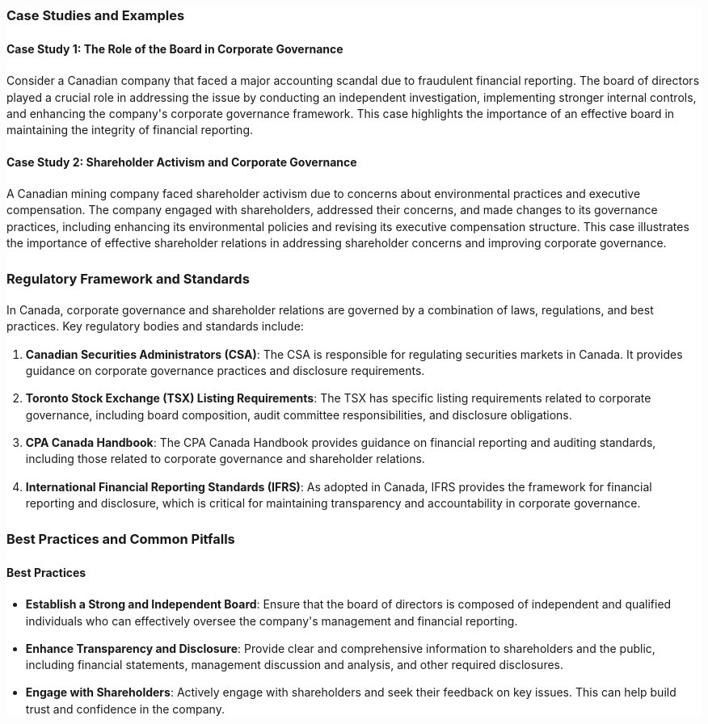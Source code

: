 ### Case Studies and Examples

#### Case Study 1: The Role of the Board in Corporate Governance

Consider a Canadian company that faced a major accounting scandal due to fraudulent financial reporting. The board of directors played a crucial role in addressing the issue by conducting an independent investigation, implementing stronger internal controls, and enhancing the company's corporate governance framework. This case highlights the importance of an effective board in maintaining the integrity of financial reporting.

#### Case Study 2: Shareholder Activism and Corporate Governance

A Canadian mining company faced shareholder activism due to concerns about environmental practices and executive compensation. The company engaged with shareholders, addressed their concerns, and made changes to its governance practices, including enhancing its environmental policies and revising its executive compensation structure. This case illustrates the importance of effective shareholder relations in addressing shareholder concerns and improving corporate governance.

### Regulatory Framework and Standards

In Canada, corporate governance and shareholder relations are governed by a combination of laws, regulations, and best practices. Key regulatory bodies and standards include:

1. **Canadian Securities Administrators (CSA)**: The CSA is responsible for regulating securities markets in Canada. It provides guidance on corporate governance practices and disclosure requirements.

2. **Toronto Stock Exchange (TSX) Listing Requirements**: The TSX has specific listing requirements related to corporate governance, including board composition, audit committee responsibilities, and disclosure obligations.

3. **CPA Canada Handbook**: The CPA Canada Handbook provides guidance on financial reporting and auditing standards, including those related to corporate governance and shareholder relations.

4. **International Financial Reporting Standards (IFRS)**: As adopted in Canada, IFRS provides the framework for financial reporting and disclosure, which is critical for maintaining transparency and accountability in corporate governance.

### Best Practices and Common Pitfalls

#### Best Practices

- **Establish a Strong and Independent Board**: Ensure that the board of directors is composed of independent and qualified individuals who can effectively oversee the company's management and financial reporting.

- **Enhance Transparency and Disclosure**: Provide clear and comprehensive information to shareholders and the public, including financial statements, management discussion and analysis, and other required disclosures.

- **Engage with Shareholders**: Actively engage with shareholders and seek their feedback on key issues. This can help build trust and confidence in the company.
